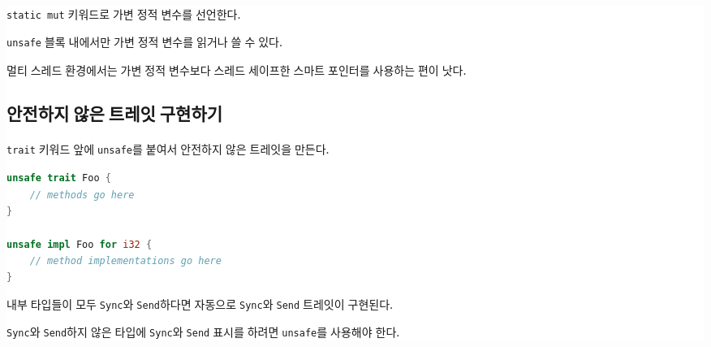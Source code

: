 `static mut` 키워드로 가변 정적 변수를 선언한다.

`unsafe` 블록 내에서만 가변 정적 변수를 읽거나 쓸 수 있다.

멀티 스레드 환경에서는 가변 정적 변수보다 스레드 세이프한 스마트 포인터를 사용하는 편이 낫다.

## 안전하지 않은 트레잇 구현하기

`trait` 키워드 앞에 `unsafe`를 붙여서 안전하지 않은 트레잇을 만든다.

```rust
unsafe trait Foo {
    // methods go here
}

unsafe impl Foo for i32 {
    // method implementations go here
}
```

내부 타입들이 모두 `Sync`와 `Send`하다면 자동으로 `Sync`와 `Send` 트레잇이 구현된다.

`Sync`와 `Send`하지 않은 타입에 `Sync`와 `Send` 표시를 하려면 `unsafe`를 사용해야 한다.

